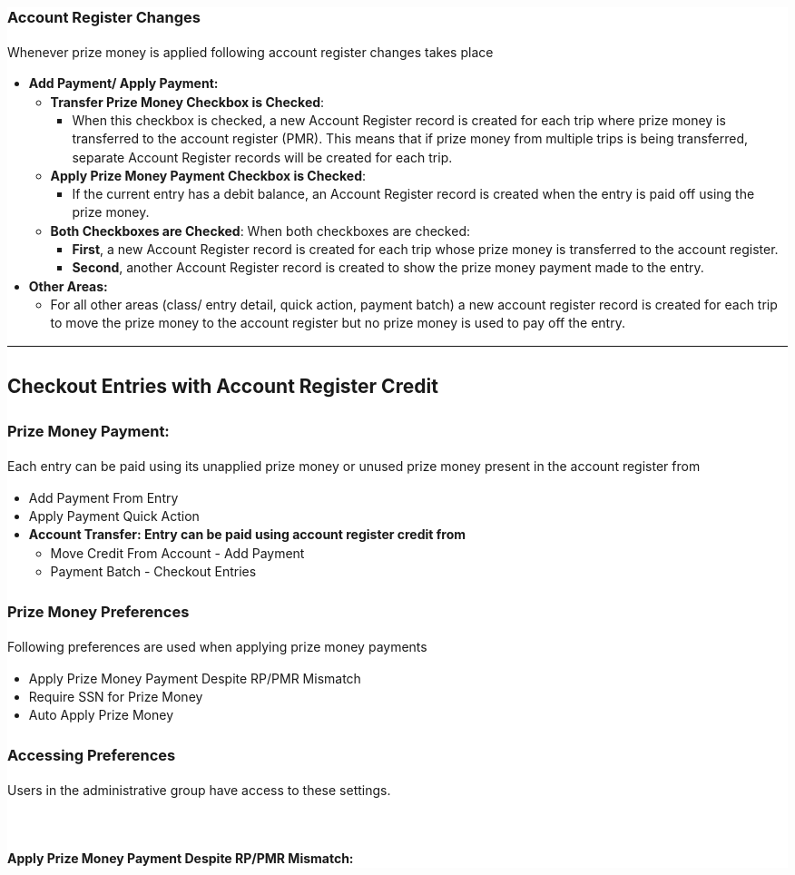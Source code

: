 

### **Account Register Changes**

Whenever prize money is applied following account register changes takes place

* **Add Payment/ Apply Payment:**&#x20;
  * **Transfer Prize Money Checkbox is Checked**:&#x20;
    * When this checkbox is checked, a new Account Register record is created for each trip where prize money is transferred to the account register (PMR). This means that if prize money from multiple trips is being transferred, separate Account Register records will be created for each trip.
  * **Apply Prize Money Payment Checkbox is Checked**:
    * If the current entry has a debit balance, an Account Register record is created when the entry is paid off using the prize money.&#x20;
  * **Both Checkboxes are Checked**: When both checkboxes are checked:
    * **First**, a new Account Register record is created for each trip whose prize money is transferred to the account register.
    * **Second**, another Account Register record is created to show the prize money payment made to the entry.
* **Other Areas:**&#x20;
  * For all other areas (class/ entry detail, quick action, payment batch) a new account register record is created for each trip to move the prize money to the account register but no prize money is used to pay off the entry.

***

## Checkout Entries with Account Register Credit

### **Prize Money Payment:**

Each entry can be paid using its unapplied prize money or unused prize money present in the account register from

* Add Payment From Entry
* Apply Payment Quick Action
* **Account Transfer: Entry can be paid using account register credit from**
  * Move Credit From Account - Add Payment
  * Payment Batch - Checkout Entries

### **Prize Money Preferences**

Following preferences are used when applying prize money payments

* Apply Prize Money Payment Despite RP/PMR Mismatch
* Require SSN for Prize Money
* Auto Apply Prize Money

### Accessing Preferences

Users in the administrative group have access to these settings.

<figure><img src="https://lh7-rt.googleusercontent.com/docsz/AD_4nXfpsDu4qj74vYShLVq9LgS5s0_ptZlDQBPby8exkCVfeW-EBNjhgi1wRbp90se12_Z6Bga-NpCvtNk9Zungg-3bGxNzgwMEQ_A_MH4PljVOVOeYr15aka9_mTW0ETlpYnCVMcVhWYSTPUEgQPLWy6xDCtBt?key=rVub6YkZBoq-An-SBd1GRg" alt=""><figcaption></figcaption></figure>

#### **Apply Prize Money Payment Despite RP/PMR Mismatch:**&#x20;
